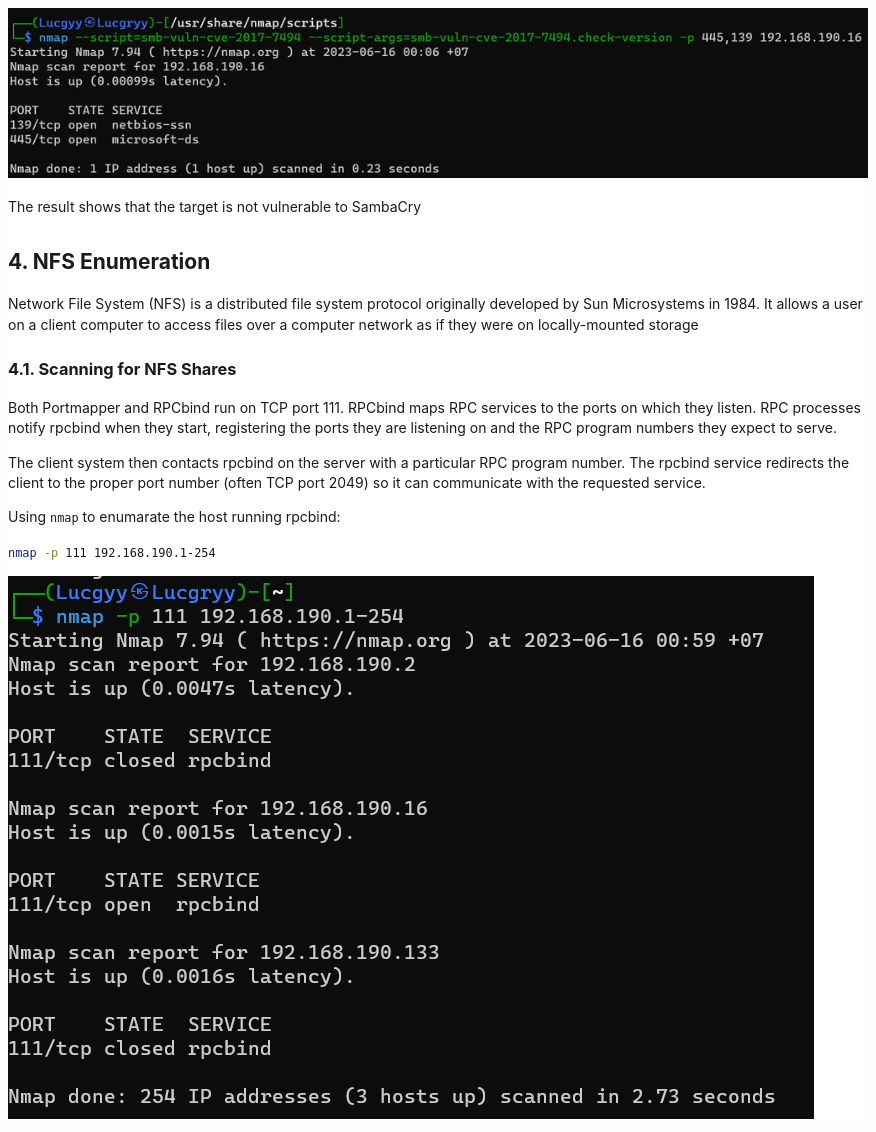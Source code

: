 ![](img/Chapter7/51.png)

The result shows that the target is not vulnerable to SambaCry

## **4. NFS Enumeration**

Network File System (NFS) is a distributed file system protocol originally developed by Sun Microsystems in 1984. It allows a user on a client computer to access files over a computer network as if they were on locally-mounted storage

### **4.1. Scanning for NFS Shares**

Both Portmapper and RPCbind run on TCP port 111. RPCbind maps RPC services to the ports on which they listen. RPC processes notify rpcbind when they start, registering the ports they are listening on and the RPC program numbers they expect to serve.

The client system then contacts rpcbind on the server with a particular RPC program number. The rpcbind service redirects the client to the proper port number (often TCP port 2049) so it can communicate with the requested service.

Using `nmap` to enumarate the host running rpcbind:

```bash
nmap -p 111 192.168.190.1-254
```

![](img/Chapter7/52.png)
